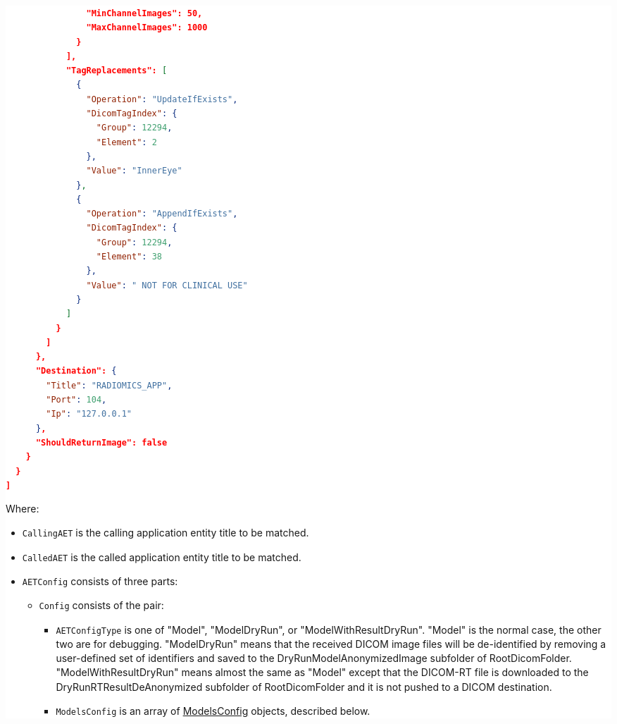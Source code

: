 ```json
                "MinChannelImages": 50,
                "MaxChannelImages": 1000
              }
            ],
            "TagReplacements": [
              {
                "Operation": "UpdateIfExists",
                "DicomTagIndex": {
                  "Group": 12294,
                  "Element": 2
                },
                "Value": "InnerEye"
              },
              {
                "Operation": "AppendIfExists",
                "DicomTagIndex": {
                  "Group": 12294,
                  "Element": 38
                },
                "Value": " NOT FOR CLINICAL USE"
              }
            ]
          }
        ]
      },
      "Destination": {
        "Title": "RADIOMICS_APP",
        "Port": 104,
        "Ip": "127.0.0.1"
      },
      "ShouldReturnImage": false
    }
  }
]
```

Where:

- `CallingAET` is the calling application entity title to be matched.

- `CalledAET` is the called application entity title to be matched.

- `AETConfig` consists of three parts:

  - `Config` consists of the pair:

    - `AETConfigType` is one of "Model", "ModelDryRun", or "ModelWithResultDryRun". "Model" is the normal case, the other two are for debugging. "ModelDryRun" means that the received DICOM image files will be de-identified by removing a user-defined set of identifiers and saved to the DryRunModelAnonymizedImage subfolder of RootDicomFolder. "ModelWithResultDryRun" means almost the same as "Model" except that the DICOM-RT file is downloaded to the DryRunRTResultDeAnonymized subfolder of RootDicomFolder and it is not pushed to a DICOM destination.

    - `ModelsConfig` is an array of [ModelsConfig](#modelsconfig) objects, described below.
